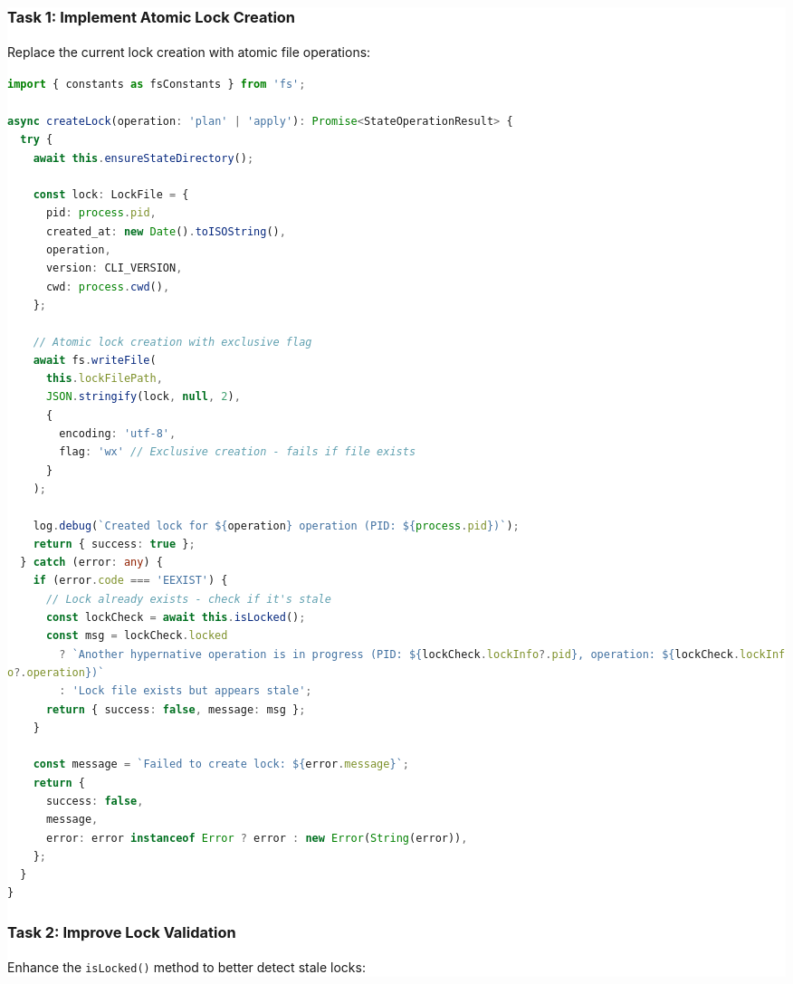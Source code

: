 ### Task 1: Implement Atomic Lock Creation
Replace the current lock creation with atomic file operations:

```typescript
import { constants as fsConstants } from 'fs';

async createLock(operation: 'plan' | 'apply'): Promise<StateOperationResult> {
  try {
    await this.ensureStateDirectory();

    const lock: LockFile = {
      pid: process.pid,
      created_at: new Date().toISOString(),
      operation,
      version: CLI_VERSION,
      cwd: process.cwd(),
    };

    // Atomic lock creation with exclusive flag
    await fs.writeFile(
      this.lockFilePath, 
      JSON.stringify(lock, null, 2), 
      { 
        encoding: 'utf-8',
        flag: 'wx' // Exclusive creation - fails if file exists
      }
    );

    log.debug(`Created lock for ${operation} operation (PID: ${process.pid})`);
    return { success: true };
  } catch (error: any) {
    if (error.code === 'EEXIST') {
      // Lock already exists - check if it's stale
      const lockCheck = await this.isLocked();
      const msg = lockCheck.locked 
        ? `Another hypernative operation is in progress (PID: ${lockCheck.lockInfo?.pid}, operation: ${lockCheck.lockInfo?.operation})`
        : 'Lock file exists but appears stale';
      return { success: false, message: msg };
    }
    
    const message = `Failed to create lock: ${error.message}`;
    return {
      success: false,
      message,
      error: error instanceof Error ? error : new Error(String(error)),
    };
  }
}
```

### Task 2: Improve Lock Validation
Enhance the `isLocked()` method to better detect stale locks:

